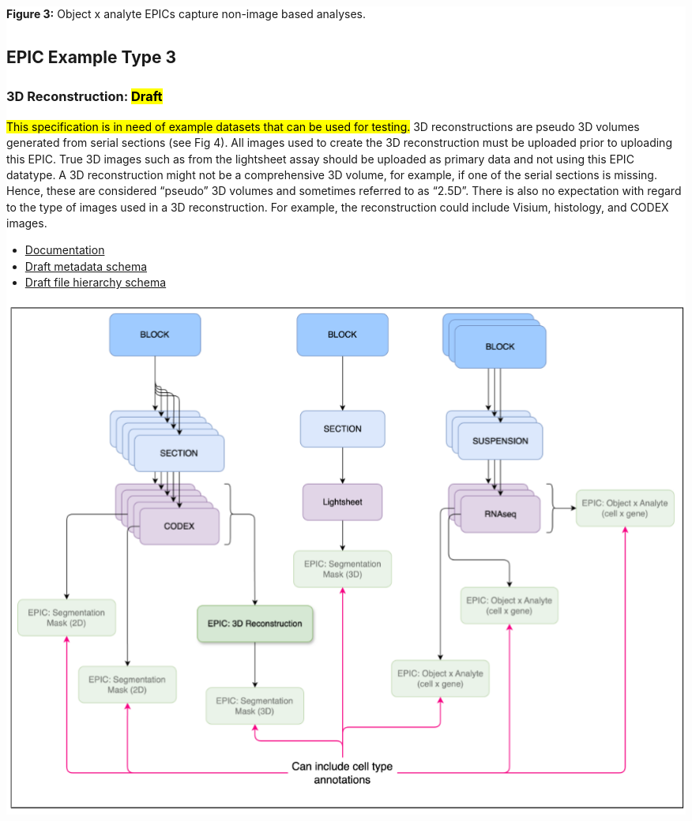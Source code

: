 **Figure 3:** Object x analyte EPICs capture non-image based analyses.

## EPIC Example Type 3
### 3D Reconstruction: <mark>Draft</mark>

<mark>This specification is in need of example datasets that can be used for testing.</mark>
3D reconstructions are pseudo 3D volumes generated from serial sections (see Fig 4). All images used to create the 3D reconstruction must be uploaded prior to uploading this EPIC. True 3D images such as from the lightsheet assay should be uploaded as primary data and not using this EPIC datatype. A 3D reconstruction might not be a comprehensive 3D volume, for example, if one of the serial sections is missing. Hence, these are considered “pseudo” 3D volumes and sometimes referred to as “2.5D”. There is also no expectation with regard to the type of images used in a 3D reconstruction. For example, the reconstruction could include Visium, histology, and CODEX images. 

- [Documentation](https://docs.google.com/document/d/1MBJ4WkAeAXvIndaXrwPGd2MEnRtkpXenWNGzklYEky0/edit?tab=t.0)
- [Draft metadata schema](https://docs.google.com/spreadsheets/d/1UxyTQvcDDL173Lsus7nUodsgasQsBtIQZjLDnI9nBpk/edit?gid=0#gid=0)
- [Draft file hierarchy schema](https://docs.google.com/spreadsheets/d/1ONb1mEQ6hda4w2kDr6sVeqK80ipB0pbTgCP7K88lUuc/edit?gid=37240204#gid=37240204)

![EPICs Figure 4](EPICs-Fig4.png)
